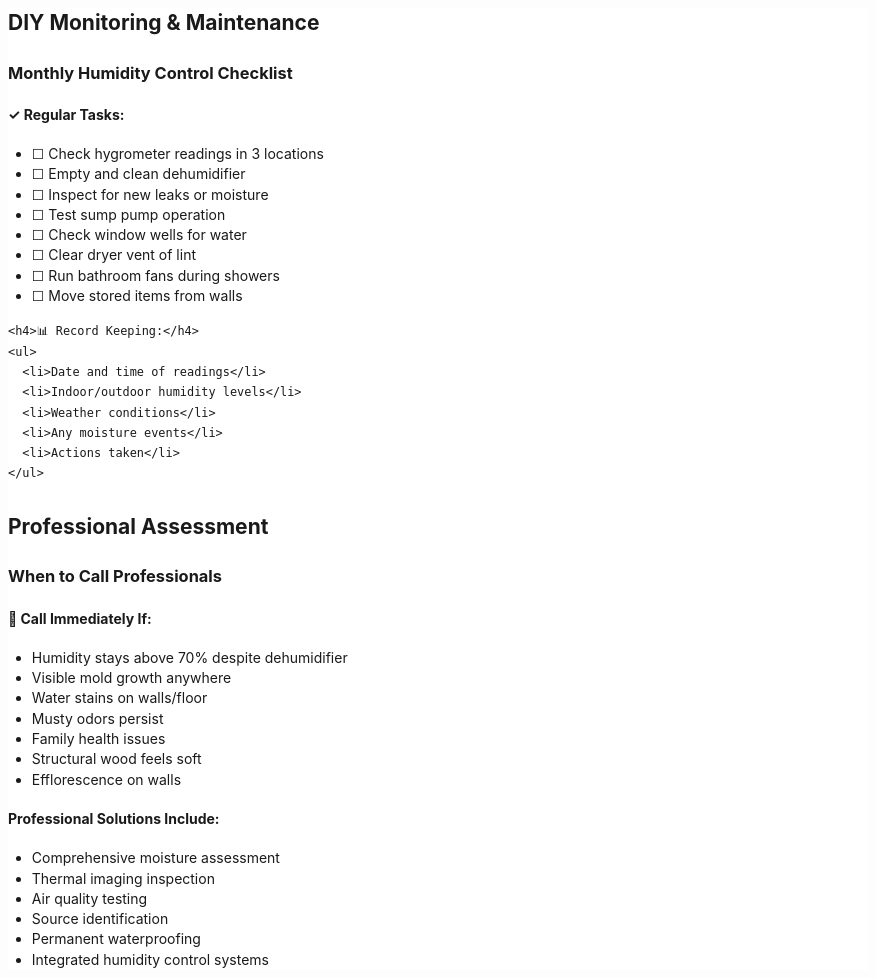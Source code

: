## DIY Monitoring & Maintenance

<div class="diy-guide">
  <h3>Monthly Humidity Control Checklist</h3>
  
  <div class="checklist">
    <h4>✓ Regular Tasks:</h4>
    <ul>
      <li>☐ Check hygrometer readings in 3 locations</li>
      <li>☐ Empty and clean dehumidifier</li>
      <li>☐ Inspect for new leaks or moisture</li>
      <li>☐ Test sump pump operation</li>
      <li>☐ Check window wells for water</li>
      <li>☐ Clear dryer vent of lint</li>
      <li>☐ Run bathroom fans during showers</li>
      <li>☐ Move stored items from walls</li>
    </ul>
    
    <h4>📊 Record Keeping:</h4>
    <ul>
      <li>Date and time of readings</li>
      <li>Indoor/outdoor humidity levels</li>
      <li>Weather conditions</li>
      <li>Any moisture events</li>
      <li>Actions taken</li>
    </ul>
  </div>
</div>

## Professional Assessment

<div class="when-to-call">
  <h3>When to Call Professionals</h3>
  
  <div class="warning-signs">
    <h4>🚨 Call Immediately If:</h4>
    <ul>
      <li>Humidity stays above 70% despite dehumidifier</li>
      <li>Visible mold growth anywhere</li>
      <li>Water stains on walls/floor</li>
      <li>Musty odors persist</li>
      <li>Family health issues</li>
      <li>Structural wood feels soft</li>
      <li>Efflorescence on walls</li>
    </ul>
  </div>
  
  <div class="professional-services">
    <h4>Professional Solutions Include:</h4>
    <ul>
      <li>Comprehensive moisture assessment</li>
      <li>Thermal imaging inspection</li>
      <li>Air quality testing</li>
      <li>Source identification</li>
      <li>Permanent waterproofing</li>
      <li>Integrated humidity control systems</li>
    </ul>
  </div>
</div>
